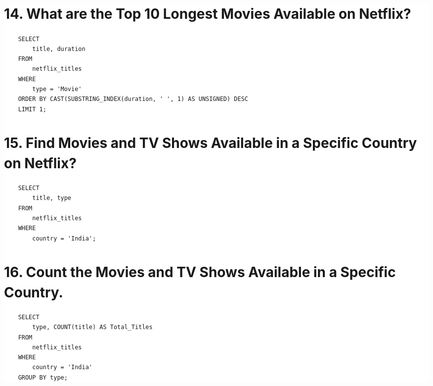 # 14. What are the Top 10 Longest Movies Available on Netflix?  

        SELECT 
            title, duration
        FROM
            netflix_titles
        WHERE
            type = 'Movie'
        ORDER BY CAST(SUBSTRING_INDEX(duration, ' ', 1) AS UNSIGNED) DESC
        LIMIT 1;  

# 15.  Find Movies and TV Shows Available in a Specific Country on Netflix?

        SELECT 
            title, type
        FROM
            netflix_titles
        WHERE
            country = 'India'; 
    
# 16. Count the Movies and TV Shows Available in a Specific Country.

        SELECT 
            type, COUNT(title) AS Total_Titles
        FROM
            netflix_titles
        WHERE
            country = 'India'
        GROUP BY type; 







 
 
 
